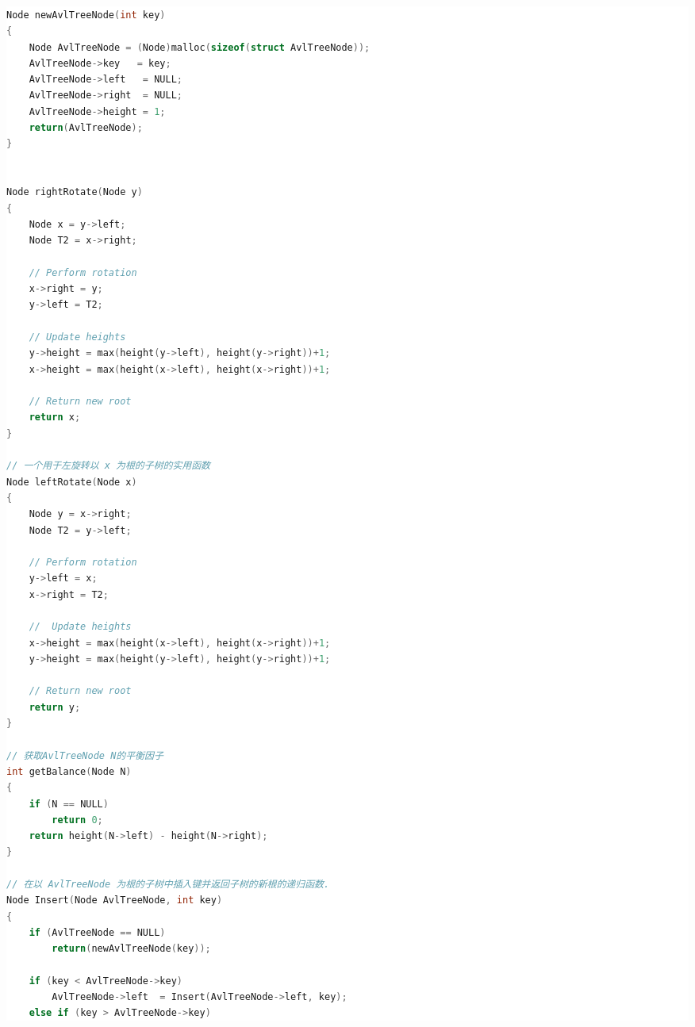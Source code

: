 ```C
Node newAvlTreeNode(int key)
{
    Node AvlTreeNode = (Node)malloc(sizeof(struct AvlTreeNode));
    AvlTreeNode->key   = key;
    AvlTreeNode->left   = NULL;
    AvlTreeNode->right  = NULL;
    AvlTreeNode->height = 1;
    return(AvlTreeNode);
}
 

Node rightRotate(Node y)
{
    Node x = y->left;
    Node T2 = x->right;
 
    // Perform rotation
    x->right = y;
    y->left = T2;
 
    // Update heights
    y->height = max(height(y->left), height(y->right))+1;
    x->height = max(height(x->left), height(x->right))+1;
 
    // Return new root
    return x;
}
 
// 一个用于左旋转以 x 为根的子树的实用函数
Node leftRotate(Node x)
{
    Node y = x->right;
    Node T2 = y->left;
 
    // Perform rotation
    y->left = x;
    x->right = T2;
 
    //  Update heights
    x->height = max(height(x->left), height(x->right))+1;
    y->height = max(height(y->left), height(y->right))+1;
 
    // Return new root
    return y;
}
 
// 获取AvlTreeNode N的平衡因子
int getBalance(Node N)
{
    if (N == NULL)
        return 0;
    return height(N->left) - height(N->right);
}
 
// 在以 AvlTreeNode 为根的子树中插入键并返回子树的新根的递归函数.
Node Insert(Node AvlTreeNode, int key)
{
    if (AvlTreeNode == NULL)
        return(newAvlTreeNode(key));
 
    if (key < AvlTreeNode->key)
        AvlTreeNode->left  = Insert(AvlTreeNode->left, key);
    else if (key > AvlTreeNode->key)
```